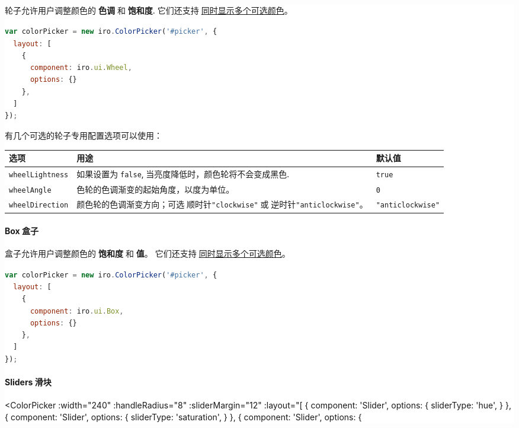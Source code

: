 <ColorPicker :width="240" :handleRadius="8" :sliderMargin="12" :layout="[
  {
    component: 'Wheel',
  }
]"/>

轮子允许用户调整颜色的 **色调** 和 **饱和度**. 它们还支持 [同时显示多个可选颜色](#多颜色选择器)。

```js
var colorPicker = new iro.ColorPicker('#picker', {
  layout: [
    { 
      component: iro.ui.Wheel,
      options: {}
    },
  ]
});
```

有几个可选的轮子专用配置选项可以使用：

| 选项               | 用途                                                     | 默认值               |
|:---------------- |:------------------------------------------------------ |:----------------- |
| `wheelLightness` | 如果设置为 `false`, 当亮度降低时，颜色轮将不会变成黑色.                      | `true`            |
| `wheelAngle`     | 色轮的色调渐变的起始角度，以度为单位。                                    | `0`               |
| `wheelDirection` | 颜色轮的色调渐变方向；可选 顺时针`"clockwise"` 或 逆时针`"anticlockwise"`。 | `"anticlockwise"` |

#### Box 盒子

<ColorPicker :width="240" :handleRadius="8" :sliderMargin="12" :layout="[
  {
    component: 'Box',
  }
]"/>

盒子允许用户调整颜色的 **饱和度** 和 **值**。 它们还支持 [同时显示多个可选颜色](#多颜色选择器)。

```js
var colorPicker = new iro.ColorPicker('#picker', {
  layout: [
    { 
      component: iro.ui.Box,
      options: {}
    },
  ]
});
```

#### Sliders 滑块

<ColorPicker :width="240" :handleRadius="8" :sliderMargin="12" :layout="[
  {
    component: 'Slider',
    options: {
      sliderType: 'hue',
    }
  },
  {
    component: 'Slider',
    options: {
      sliderType: 'saturation',
    }
  },
  {
    component: 'Slider',
    options: {